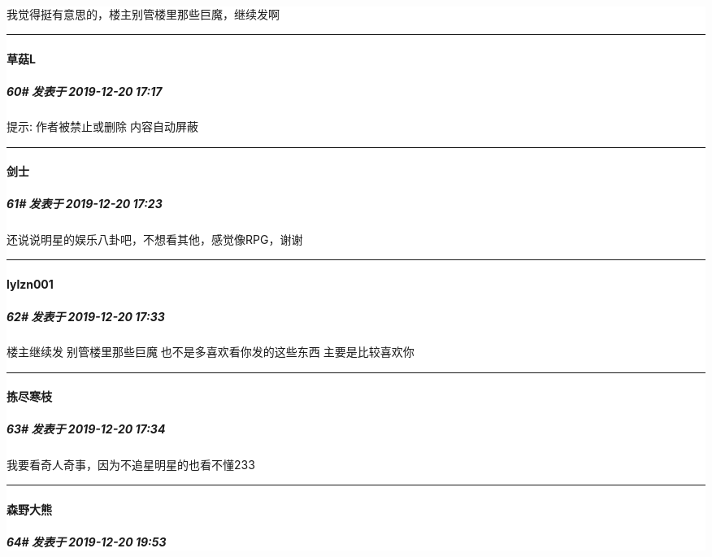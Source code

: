 

我觉得挺有意思的，楼主别管楼里那些巨魔，继续发啊







*****

####  草菇L  
##### 60#       发表于 2019-12-20 17:17

提示: 作者被禁止或删除 内容自动屏蔽



*****

####  剑士  
##### 61#       发表于 2019-12-20 17:23




还说说明星的娱乐八卦吧，不想看其他，感觉像RPG，谢谢







*****

####  lylzn001  
##### 62#       发表于 2019-12-20 17:33




楼主继续发 别管楼里那些巨魔 也不是多喜欢看你发的这些东西 主要是比较喜欢你







*****

####  拣尽寒枝  
##### 63#       发表于 2019-12-20 17:34




我要看奇人奇事，因为不追星明星的也看不懂233







*****

####  森野大熊  
##### 64#       发表于 2019-12-20 19:53
